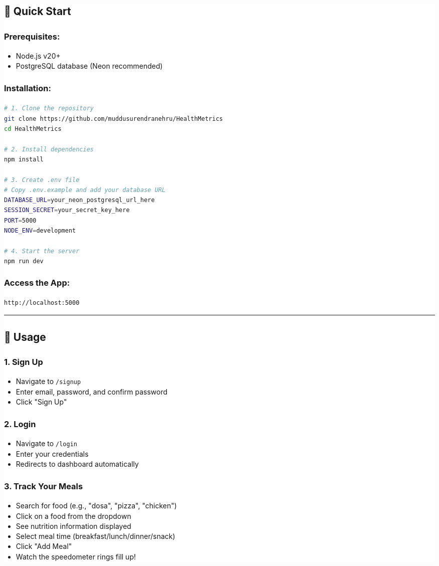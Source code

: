 
## 🚀 **Quick Start**

### **Prerequisites:**
- Node.js v20+
- PostgreSQL database (Neon recommended)

### **Installation:**

```bash
# 1. Clone the repository
git clone https://github.com/muddusurendranehru/HealthMetrics
cd HealthMetrics

# 2. Install dependencies
npm install

# 3. Create .env file
# Copy .env.example and add your database URL
DATABASE_URL=your_neon_postgresql_url_here
SESSION_SECRET=your_secret_key_here
PORT=5000
NODE_ENV=development

# 4. Start the server
npm run dev
```

### **Access the App:**
```
http://localhost:5000
```

---

## 📝 **Usage**

### **1. Sign Up**
- Navigate to `/signup`
- Enter email, password, and confirm password
- Click "Sign Up"

### **2. Login**
- Navigate to `/login`
- Enter your credentials
- Redirects to dashboard automatically

### **3. Track Your Meals**
- Search for food (e.g., "dosa", "pizza", "chicken")
- Click on a food from the dropdown
- See nutrition information displayed
- Select meal time (breakfast/lunch/dinner/snack)
- Click "Add Meal"
- Watch the speedometer rings fill up!
